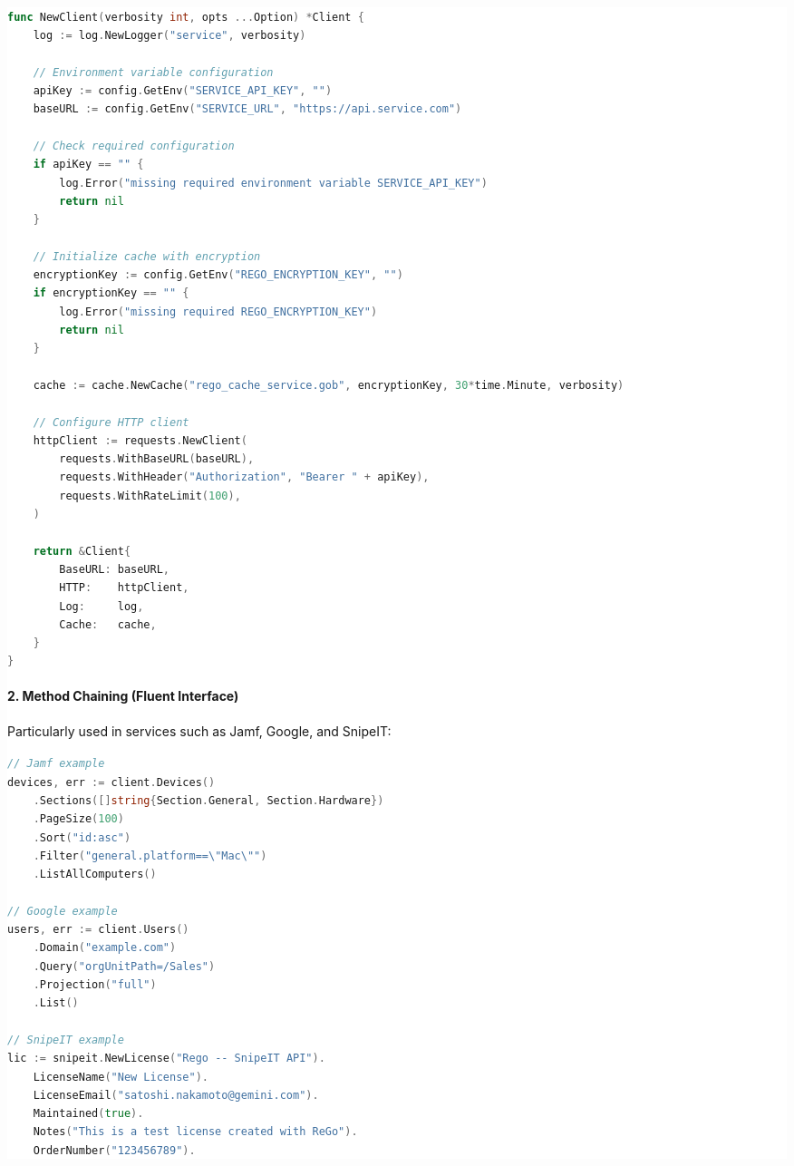 ```go
func NewClient(verbosity int, opts ...Option) *Client {
    log := log.NewLogger("service", verbosity)

    // Environment variable configuration
    apiKey := config.GetEnv("SERVICE_API_KEY", "")
    baseURL := config.GetEnv("SERVICE_URL", "https://api.service.com")

    // Check required configuration
    if apiKey == "" {
        log.Error("missing required environment variable SERVICE_API_KEY")
        return nil
    }

    // Initialize cache with encryption
    encryptionKey := config.GetEnv("REGO_ENCRYPTION_KEY", "")
    if encryptionKey == "" {
        log.Error("missing required REGO_ENCRYPTION_KEY")
        return nil
    }

    cache := cache.NewCache("rego_cache_service.gob", encryptionKey, 30*time.Minute, verbosity)

    // Configure HTTP client
    httpClient := requests.NewClient(
        requests.WithBaseURL(baseURL),
        requests.WithHeader("Authorization", "Bearer " + apiKey),
        requests.WithRateLimit(100),
    )

    return &Client{
        BaseURL: baseURL,
        HTTP:    httpClient,
        Log:     log,
        Cache:   cache,
    }
}
```

#### 2. Method Chaining (Fluent Interface)
Particularly used in services such as Jamf, Google, and SnipeIT:
```go
// Jamf example
devices, err := client.Devices()
    .Sections([]string{Section.General, Section.Hardware})
    .PageSize(100)
    .Sort("id:asc")
    .Filter("general.platform==\"Mac\"")
    .ListAllComputers()

// Google example
users, err := client.Users()
    .Domain("example.com")
    .Query("orgUnitPath=/Sales")
    .Projection("full")
    .List()

// SnipeIT example
lic := snipeit.NewLicense("Rego -- SnipeIT API").
    LicenseName("New License").
    LicenseEmail("satoshi.nakamoto@gemini.com").
    Maintained(true).
    Notes("This is a test license created with ReGo").
    OrderNumber("123456789").
```